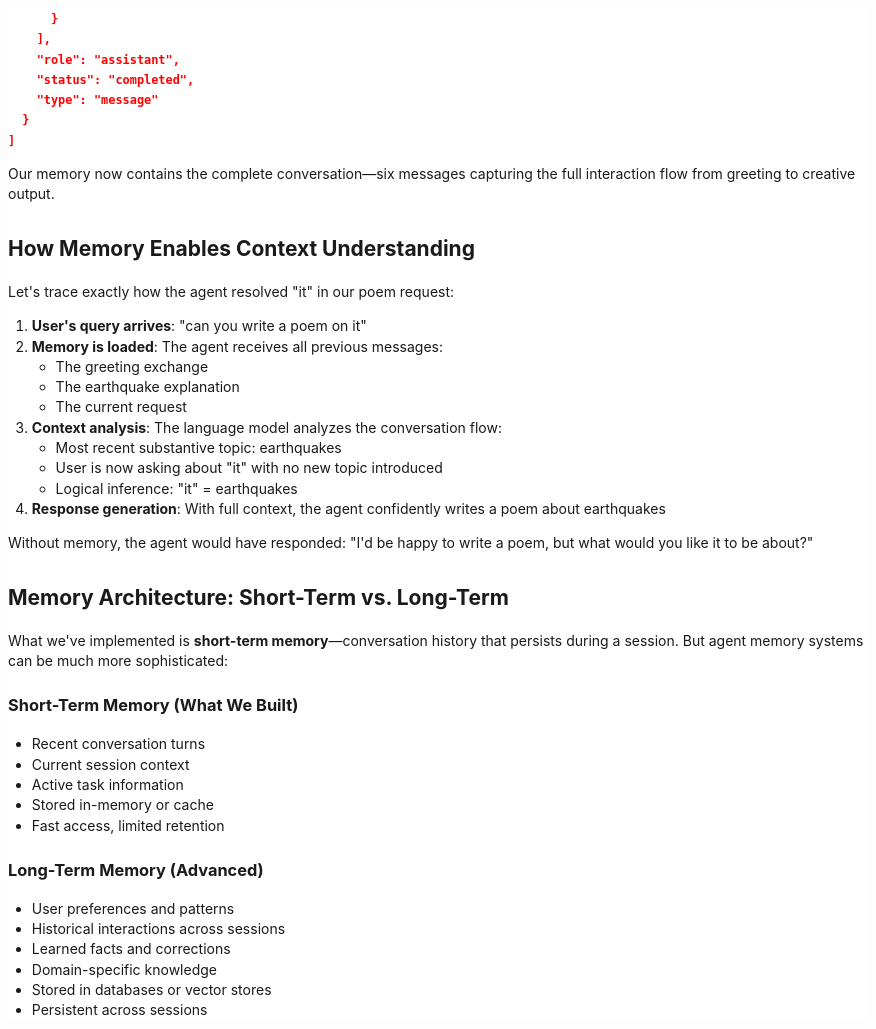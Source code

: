 ```json
      }
    ],
    "role": "assistant",
    "status": "completed",
    "type": "message"
  }
]

```

Our memory now contains the complete conversation—six messages capturing the full interaction flow from greeting to creative output.

## How Memory Enables Context Understanding

Let's trace exactly how the agent resolved "it" in our poem request:

1. **User's query arrives**: "can you write a poem on it"
2. **Memory is loaded**: The agent receives all previous messages:
    - The greeting exchange
    - The earthquake explanation
    - The current request
3. **Context analysis**: The language model analyzes the conversation flow:
    - Most recent substantive topic: earthquakes
    - User is now asking about "it" with no new topic introduced
    - Logical inference: "it" = earthquakes
4. **Response generation**: With full context, the agent confidently writes a poem about earthquakes

Without memory, the agent would have responded: "I'd be happy to write a poem, but what would you like it to be about?"

## Memory Architecture: Short-Term vs. Long-Term

What we've implemented is **short-term memory**—conversation history that persists during a session. But agent memory systems can be much more sophisticated:

### Short-Term Memory (What We Built)

- Recent conversation turns
- Current session context
- Active task information
- Stored in-memory or cache
- Fast access, limited retention

### Long-Term Memory (Advanced)

- User preferences and patterns
- Historical interactions across sessions
- Learned facts and corrections
- Domain-specific knowledge
- Stored in databases or vector stores
- Persistent across sessions
